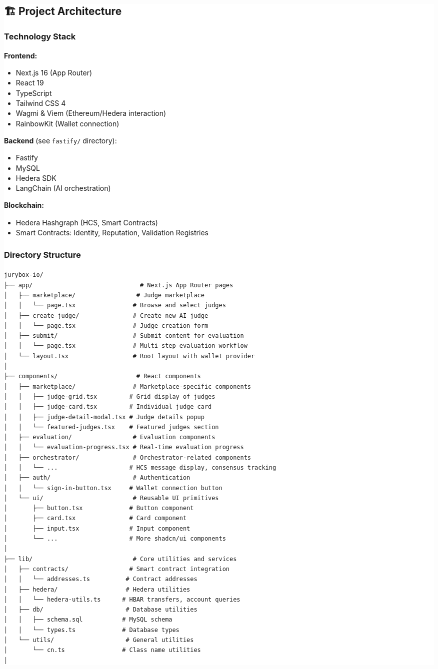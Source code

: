## 🏗️ Project Architecture

### Technology Stack

**Frontend:**
- Next.js 16 (App Router)
- React 19
- TypeScript
- Tailwind CSS 4
- Wagmi & Viem (Ethereum/Hedera interaction)
- RainbowKit (Wallet connection)

**Backend** (see `fastify/` directory):
- Fastify
- MySQL
- Hedera SDK
- LangChain (AI orchestration)

**Blockchain:**
- Hedera Hashgraph (HCS, Smart Contracts)
- Smart Contracts: Identity, Reputation, Validation Registries

### Directory Structure

```
jurybox-io/
├── app/                              # Next.js App Router pages
│   ├── marketplace/                 # Judge marketplace
│   │   └── page.tsx                # Browse and select judges
│   ├── create-judge/               # Create new AI judge
│   │   └── page.tsx                # Judge creation form
│   ├── submit/                     # Submit content for evaluation
│   │   └── page.tsx                # Multi-step evaluation workflow
│   └── layout.tsx                  # Root layout with wallet provider
│
├── components/                      # React components
│   ├── marketplace/                # Marketplace-specific components
│   │   ├── judge-grid.tsx         # Grid display of judges
│   │   ├── judge-card.tsx         # Individual judge card
│   │   ├── judge-detail-modal.tsx # Judge details popup
│   │   └── featured-judges.tsx    # Featured judges section
│   ├── evaluation/                 # Evaluation components
│   │   └── evaluation-progress.tsx # Real-time evaluation progress
│   ├── orchestrator/               # Orchestrator-related components
│   │   └── ...                    # HCS message display, consensus tracking
│   ├── auth/                       # Authentication
│   │   └── sign-in-button.tsx     # Wallet connection button
│   └── ui/                         # Reusable UI primitives
│       ├── button.tsx             # Button component
│       ├── card.tsx               # Card component
│       ├── input.tsx              # Input component
│       └── ...                    # More shadcn/ui components
│
├── lib/                            # Core utilities and services
│   ├── contracts/                 # Smart contract integration
│   │   └── addresses.ts          # Contract addresses
│   ├── hedera/                   # Hedera utilities
│   │   └── hedera-utils.ts      # HBAR transfers, account queries
│   ├── db/                       # Database utilities
│   │   ├── schema.sql           # MySQL schema
│   │   └── types.ts             # Database types
│   └── utils/                    # General utilities
│       └── cn.ts                # Class name utilities
│
```